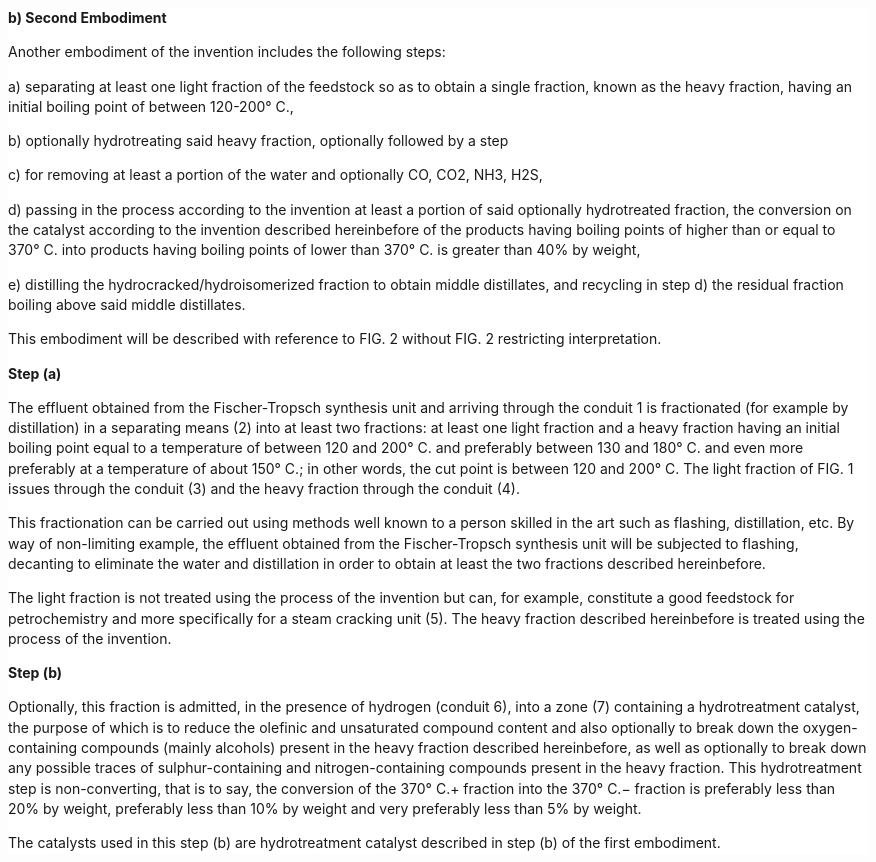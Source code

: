 **b) Second Embodiment**

Another embodiment of the invention includes the following steps:

a) separating at least one light fraction of the feedstock so as to obtain a single fraction, known as the heavy fraction, having an initial boiling point of between 120-200° C.,

b) optionally hydrotreating said heavy fraction, optionally followed by a step

c) for removing at least a portion of the water and optionally CO, CO2, NH3, H2S,

d) passing in the process according to the invention at least a portion of said optionally hydrotreated fraction, the conversion on the catalyst according to the invention described hereinbefore of the products having boiling points of higher than or equal to 370° C. into products having boiling points of lower than 370° C. is greater than 40% by weight,

e) distilling the hydrocracked/hydroisomerized fraction to obtain middle distillates, and recycling in step d) the residual fraction boiling above said middle distillates.

This embodiment will be described with reference to FIG. 2 without FIG. 2 restricting interpretation.

**Step (a)**

The effluent obtained from the Fischer-Tropsch synthesis unit and arriving through the conduit 1 is fractionated (for example by distillation) in a separating means (2) into at least two fractions: at least one light fraction and a heavy fraction having an initial boiling point equal to a temperature of between 120 and 200° C. and preferably between 130 and 180° C. and even more preferably at a temperature of about 150° C.; in other words, the cut point is between 120 and 200° C. The light fraction of FIG. 1 issues through the conduit (3) and the heavy fraction through the conduit (4).

This fractionation can be carried out using methods well known to a person skilled in the art such as flashing, distillation, etc. By way of non-limiting example, the effluent obtained from the Fischer-Tropsch synthesis unit will be subjected to flashing, decanting to eliminate the water and distillation in order to obtain at least the two fractions described hereinbefore.

The light fraction is not treated using the process of the invention but can, for example, constitute a good feedstock for petrochemistry and more specifically for a steam cracking unit (5). The heavy fraction described hereinbefore is treated using the process of the invention.

**Step (b)**

Optionally, this fraction is admitted, in the presence of hydrogen (conduit 6), into a zone (7) containing a hydrotreatment catalyst, the purpose of which is to reduce the olefinic and unsaturated compound content and also optionally to break down the oxygen-containing compounds (mainly alcohols) present in the heavy fraction described hereinbefore, as well as optionally to break down any possible traces of sulphur-containing and nitrogen-containing compounds present in the heavy fraction. This hydrotreatment step is non-converting, that is to say, the conversion of the 370° C.+ fraction into the 370° C.− fraction is preferably less than 20% by weight, preferably less than 10% by weight and very preferably less than 5% by weight.

The catalysts used in this step (b) are hydrotreatment catalyst described in step (b) of the first embodiment.
